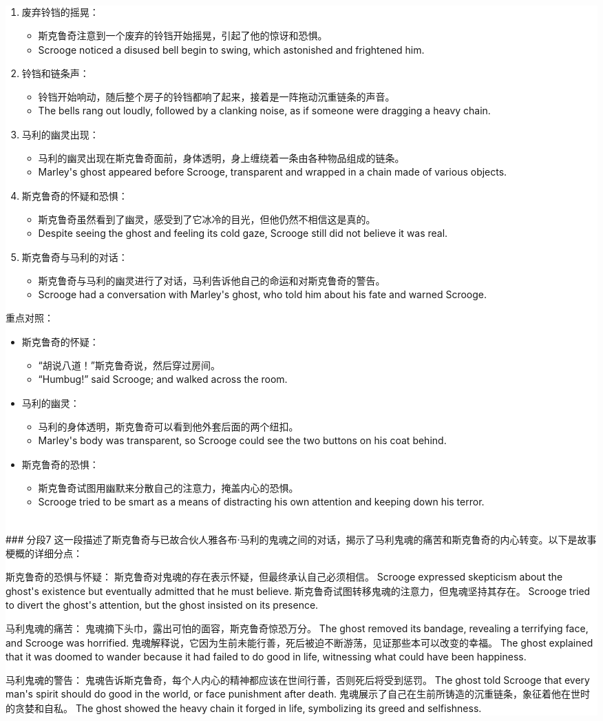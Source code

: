 1. 废弃铃铛的摇晃：
   - 斯克鲁奇注意到一个废弃的铃铛开始摇晃，引起了他的惊讶和恐惧。
   - Scrooge noticed a disused bell begin to swing, which astonished and frightened him.

2. 铃铛和链条声：
   - 铃铛开始响动，随后整个房子的铃铛都响了起来，接着是一阵拖动沉重链条的声音。
   - The bells rang out loudly, followed by a clanking noise, as if someone were dragging a heavy chain.

3. 马利的幽灵出现：
   - 马利的幽灵出现在斯克鲁奇面前，身体透明，身上缠绕着一条由各种物品组成的链条。
   - Marley's ghost appeared before Scrooge, transparent and wrapped in a chain made of various objects.

4. 斯克鲁奇的怀疑和恐惧：
   - 斯克鲁奇虽然看到了幽灵，感受到了它冰冷的目光，但他仍然不相信这是真的。
   - Despite seeing the ghost and feeling its cold gaze, Scrooge still did not believe it was real.

5. 斯克鲁奇与马利的对话：
   - 斯克鲁奇与马利的幽灵进行了对话，马利告诉他自己的命运和对斯克鲁奇的警告。
   - Scrooge had a conversation with Marley's ghost, who told him about his fate and warned Scrooge.

重点对照：

- 斯克鲁奇的怀疑：
  - “胡说八道！”斯克鲁奇说，然后穿过房间。
  - “Humbug!” said Scrooge; and walked across the room.

- 马利的幽灵：
  - 马利的身体透明，斯克鲁奇可以看到他外套后面的两个纽扣。
  - Marley's body was transparent, so Scrooge could see the two buttons on his coat behind.

- 斯克鲁奇的恐惧：
  - 斯克鲁奇试图用幽默来分散自己的注意力，掩盖内心的恐惧。
  - Scrooge tried to be smart as a means of distracting his own attention and keeping down his terror.
<br/>
### 分段7
这一段描述了斯克鲁奇与已故合伙人雅各布·马利的鬼魂之间的对话，揭示了马利鬼魂的痛苦和斯克鲁奇的内心转变。以下是故事梗概的详细分点：

斯克鲁奇的恐惧与怀疑：
斯克鲁奇对鬼魂的存在表示怀疑，但最终承认自己必须相信。
Scrooge expressed skepticism about the ghost's existence but eventually admitted that he must believe.
斯克鲁奇试图转移鬼魂的注意力，但鬼魂坚持其存在。
Scrooge tried to divert the ghost's attention, but the ghost insisted on its presence.

马利鬼魂的痛苦：
鬼魂摘下头巾，露出可怕的面容，斯克鲁奇惊恐万分。
The ghost removed its bandage, revealing a terrifying face, and Scrooge was horrified.
鬼魂解释说，它因为生前未能行善，死后被迫不断游荡，见证那些本可以改变的幸福。
The ghost explained that it was doomed to wander because it had failed to do good in life, witnessing what could have been happiness.

马利鬼魂的警告：
鬼魂告诉斯克鲁奇，每个人内心的精神都应该在世间行善，否则死后将受到惩罚。
The ghost told Scrooge that every man's spirit should do good in the world, or face punishment after death.
鬼魂展示了自己在生前所铸造的沉重链条，象征着他在世时的贪婪和自私。
The ghost showed the heavy chain it forged in life, symbolizing its greed and selfishness.
